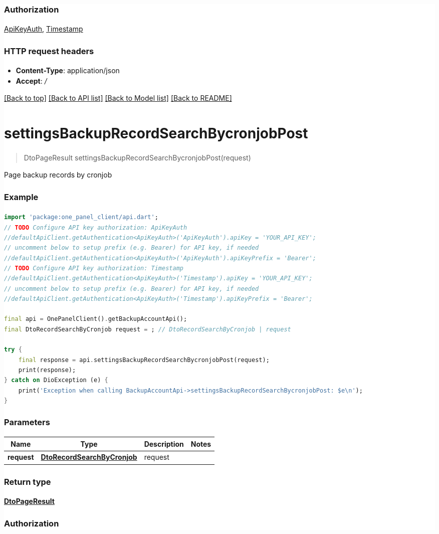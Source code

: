 ### Authorization

[ApiKeyAuth](../README.md#ApiKeyAuth), [Timestamp](../README.md#Timestamp)

### HTTP request headers

 - **Content-Type**: application/json
 - **Accept**: */*

[[Back to top]](#) [[Back to API list]](../README.md#documentation-for-api-endpoints) [[Back to Model list]](../README.md#documentation-for-models) [[Back to README]](../README.md)

# **settingsBackupRecordSearchBycronjobPost**
> DtoPageResult settingsBackupRecordSearchBycronjobPost(request)

Page backup records by cronjob

### Example
```dart
import 'package:one_panel_client/api.dart';
// TODO Configure API key authorization: ApiKeyAuth
//defaultApiClient.getAuthentication<ApiKeyAuth>('ApiKeyAuth').apiKey = 'YOUR_API_KEY';
// uncomment below to setup prefix (e.g. Bearer) for API key, if needed
//defaultApiClient.getAuthentication<ApiKeyAuth>('ApiKeyAuth').apiKeyPrefix = 'Bearer';
// TODO Configure API key authorization: Timestamp
//defaultApiClient.getAuthentication<ApiKeyAuth>('Timestamp').apiKey = 'YOUR_API_KEY';
// uncomment below to setup prefix (e.g. Bearer) for API key, if needed
//defaultApiClient.getAuthentication<ApiKeyAuth>('Timestamp').apiKeyPrefix = 'Bearer';

final api = OnePanelClient().getBackupAccountApi();
final DtoRecordSearchByCronjob request = ; // DtoRecordSearchByCronjob | request

try {
    final response = api.settingsBackupRecordSearchBycronjobPost(request);
    print(response);
} catch on DioException (e) {
    print('Exception when calling BackupAccountApi->settingsBackupRecordSearchBycronjobPost: $e\n');
}
```

### Parameters

Name | Type | Description  | Notes
------------- | ------------- | ------------- | -------------
 **request** | [**DtoRecordSearchByCronjob**](DtoRecordSearchByCronjob.md)| request | 

### Return type

[**DtoPageResult**](DtoPageResult.md)

### Authorization
